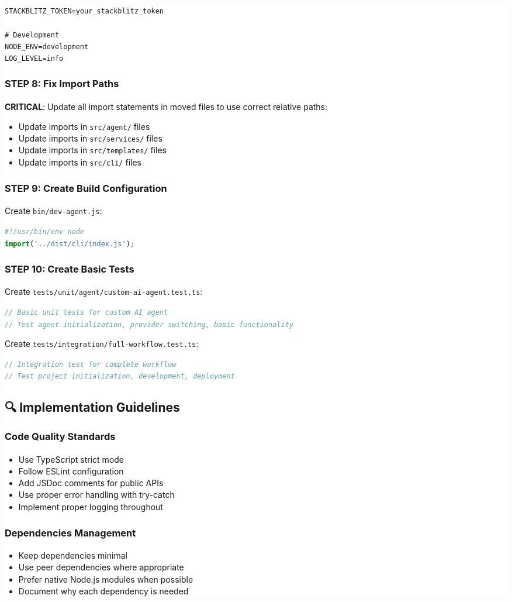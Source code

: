```env
STACKBLITZ_TOKEN=your_stackblitz_token

# Development
NODE_ENV=development
LOG_LEVEL=info
```

### STEP 8: Fix Import Paths

**CRITICAL**: Update all import statements in moved files to use correct relative paths:
- Update imports in `src/agent/` files
- Update imports in `src/services/` files
- Update imports in `src/templates/` files
- Update imports in `src/cli/` files

### STEP 9: Create Build Configuration

Create `bin/dev-agent.js`:
```javascript
#!/usr/bin/env node
import('../dist/cli/index.js');
```

### STEP 10: Create Basic Tests

Create `tests/unit/agent/custom-ai-agent.test.ts`:
```typescript
// Basic unit tests for custom AI agent
// Test agent initialization, provider switching, basic functionality
```

Create `tests/integration/full-workflow.test.ts`:
```typescript
// Integration test for complete workflow
// Test project initialization, development, deployment
```

## 🔍 Implementation Guidelines

### Code Quality Standards
- Use TypeScript strict mode
- Follow ESLint configuration
- Add JSDoc comments for public APIs
- Use proper error handling with try-catch
- Implement proper logging throughout

### Dependencies Management
- Keep dependencies minimal
- Use peer dependencies where appropriate
- Prefer native Node.js modules when possible
- Document why each dependency is needed
